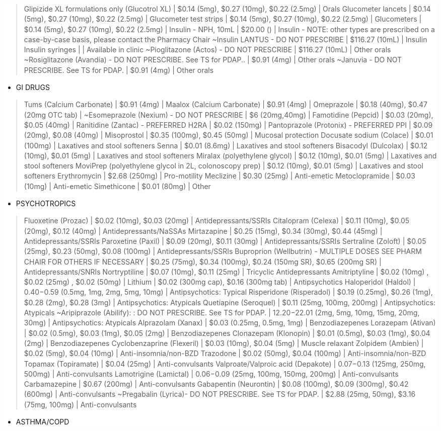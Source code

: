 > Glipizide XL formulations only (Glucotrol XL) | $0.14 (5mg), $0.27 (10mg), $0.22 (2.5mg)  |  Orals
> Glucometer lancets | $0.14 (5mg), $0.27 (10mg), $0.22 (2.5mg)  | 
> Glucometer test strips | $0.14 (5mg), $0.27 (10mg), $0.22 (2.5mg)  | 
> Glucometers | $0.14 (5mg), $0.27 (10mg), $0.22 (2.5mg)  | 
> Insulin - NPH, 10mL | $20.00 () |  Insulin - NOTE: other types are prescribed on a case-by-case basis, please contact the Pharmacy Chair
> ~Insulin LANTUS - DO NOT PRESCRIBE |  $116.27 (10mL)  |  Insulin
> Insulin syringes |  | Available in clinic
> ~Pioglitazone (Actos) - DO NOT PRESCRIBE |  $116.27 (10mL)  |  Other orals 
> ~Rosiglitazone (Avandia) - DO NOT PRESCRIBE. See TS for PDAP.. |   $0.91 (4mg)  |  Other orals
> ~Januvia - DO NOT PRESCRIBE. See TS for PDAP. |   $0.91 (4mg)  |  Other orals 
* GI DRUGS
> Tums (Calcium Carbonate) |  $0.91 (4mg)  | 
> Maalox (Calcium Carbonate) |  $0.91 (4mg)  | 
> Omeprazole | $0.18 (40mg), $0.47 (20mg OTC tab)  | 
> ~Esomeprazole (Nexium) - DO NOT PRESCRIBE | $6 (20mg,40mg)  | 
> Famotidine (Pepcid) | $0.03 (20mg), $0.05 (40mg)  | 
> Ranitidine (Zantac) - PREFERRED H2RA | $0.02 (150mg)  | 
> Pantoprazole (Protonix) - PREFERRED PPI | $0.09 (20mg), $0.08 (40mg)  | 
> Misoprostol | $0.35 (100mg), $0.45 (50mg)  |  Mucosal protection
> Docusate sodium (Colace) | $0.01 (100mg)  |  Laxatives and stool softeners
> Senna | $0.01 (8.6mg)  |  Laxatives and stool softeners
> Bisacodyl (Dulcolax) | $0.12 (10mg), $0.01 (5mg)  |  Laxatives and stool softeners
> Miralax (polyethylene glycol) | $0.12 (10mg), $0.01 (5mg)  |  Laxatives and stool softeners
> MoviPrep (polyethylene glycol in 2L, colonoscopy prep) | $0.12 (10mg), $0.01 (5mg)  |  Laxatives and stool softeners 
> Erythromycin | $2.68 (250mg)  |  Pro-motility
> Meclizine | $0.30 (25mg)  |  Anti-emetic
> Metoclopramide | $0.03 (10mg)  |  Anti-emetic
> Simethicone | $0.01 (80mg)  |  Other
* PSYCHOTROPICS
> Fluoxetine (Prozac) | $0.02 (10mg), $0.03 (20mg)  |  Antidepressants/SSRIs
> Citalopram (Celexa) | $0.11 (10mg), $0.05 (20mg), $0.12 (40mg)  | 
Antidepressants/NaSSAs
> Mirtazapine | $0.25 (15mg), $0.34 (30mg), $0.44 (45mg)  |  Antidepressants/SSRIs
> Paroxetine (Paxil) | $0.09 (20mg), $0.11 (30mg)  |  Antidepressants/SSRIs
> Sertraline (Zoloft) | $0.05 (25mg), $0.23 (50mg), $0.08 (100mg)  |  Antidepressants/SSRIs
> Buproprion (Wellbutrin) - MULTIPLE DOSES SEE PHARM CHAIR FOR OTHERS IF NECESSARY | $0.25 (75mg), $0.34 (100mg), $0.24 (150mg SR), $0.65 (200mg SR)  |  Antidepressants/SNRIs
> Nortryptiline | $0.07 (10mg), $0.11 (25mg)  |  Tricyclic Antidepressants
> Amitriptyline |  $0.02 (10mg) , $0.02 (25mg) , $0.02 (50mg)  | 
> Lithium | $0.02 (300mg cap), $0.16 (300mg tab)  |  Antipsychotics
> Haloperidol (Haldol) | $0.40-$0.59 (0.5mg, 1mg, 2mg, 5mg, 10mg)  |  Antipsychotics: Typical
> Risperidone (Risperadol) | $0.19 (0.25mg), $0.26 (1mg), $0.28 (2mg), $0.28 (3mg)  |  Antipsychotics: Atypicals
> Quetiapine (Seroquel) | $0.11 (25mg, 100mg, 200mg)  |  Antipsychotics: Atypicals
> ~Aripiprazole (Abilify): : DO NOT PRESCRIBE. See TS for PDAP. |  $12.20-$22.01 (2mg, 5mg, 10mg, 15mg, 20mg, 30mg)  |  Antipsychotics: Atypicals
> Alprazolam (Xanax) |  $0.03 (0.25mg, 0.5mg, 1mg)  |  Benzodiazepenes
> Lorazepam (Ativan) |  $0.02 (0.5mg), $0.03 (1mg), $0.05 (2mg)  |  Benzodiazepenes
> Clonazepam (Klonopin) | $0.01 (0.5mg), $0.03 (1mg), $0.04 (2mg)  |  Benzodiazepenes
> Cyclobenzaprine (Flexeril) | $0.03 (10mg), $0.04 (5mg)  |  Muscle relaxant
> Zolpidem (Ambien) | $0.02 (5mg), $0.04 (10mg)  |  Anti-insomnia/non-BZD
> Trazodone | $0.02 (50mg), $0.04 (100mg)  |  Anti-insomnia/non-BZD
> Topamax (Topiramate) | $0.04 (25mg)  |  Anti-convulsants
> Valproate/Valproic acid (Depakote) | $0.07-$0.13 (125mg, 250mg, 500mg)  |  Anti-convulsants
> Lamotrigine (Lamictal) | $0.06-$0.09 (25mg, 100mg, 150mg, 200mg)  |  Anti-convulsants
> Carbamazepine |  $0.67 (200mg)  |  Anti-convulsants
> Gabapentin (Neurontin) | $0.08 (100mg), $0.09 (300mg), $0.42 (600mg)  |  Anti-convulsants
> ~Pregabalin (Lyrica)- DO NOT PRESCRIBE. See TS for PDAP. |  $2.88 (25mg, 50mg), $3.16 (75mg, 100mg)  |  Anti-convulsants
* ASTHMA/COPD